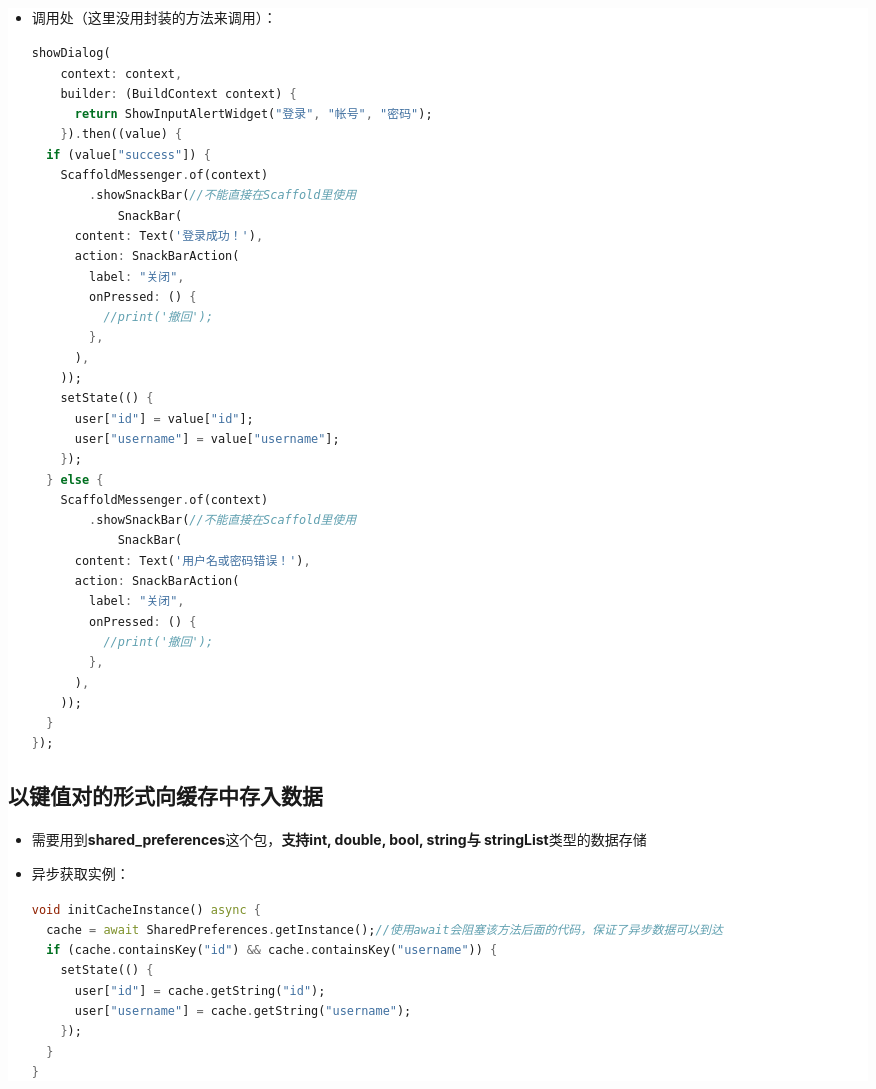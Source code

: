 - 调用处（这里没用封装的方法来调用）：

  ```dart
  showDialog(
      context: context,
      builder: (BuildContext context) {
        return ShowInputAlertWidget("登录", "帐号", "密码");
      }).then((value) {
    if (value["success"]) {
      ScaffoldMessenger.of(context)
          .showSnackBar(//不能直接在Scaffold里使用
              SnackBar(
        content: Text('登录成功！'),
        action: SnackBarAction(
          label: "关闭",
          onPressed: () {
            //print('撤回');
          },
        ),
      ));
      setState(() {
        user["id"] = value["id"];
        user["username"] = value["username"];
      });
    } else {
      ScaffoldMessenger.of(context)
          .showSnackBar(//不能直接在Scaffold里使用
              SnackBar(
        content: Text('用户名或密码错误！'),
        action: SnackBarAction(
          label: "关闭",
          onPressed: () {
            //print('撤回');
          },
        ),
      ));
    }
  });
  ```


## 以键值对的形式向缓存中存入数据

- 需要用到**shared_preferences**这个包，**支持int, double, bool, string与 stringList**类型的数据存储

- 异步获取实例：

  ```dart
  void initCacheInstance() async {
    cache = await SharedPreferences.getInstance();//使用await会阻塞该方法后面的代码，保证了异步数据可以到达
    if (cache.containsKey("id") && cache.containsKey("username")) {
      setState(() {
        user["id"] = cache.getString("id");
        user["username"] = cache.getString("username");
      });
    }
  }
  ```
